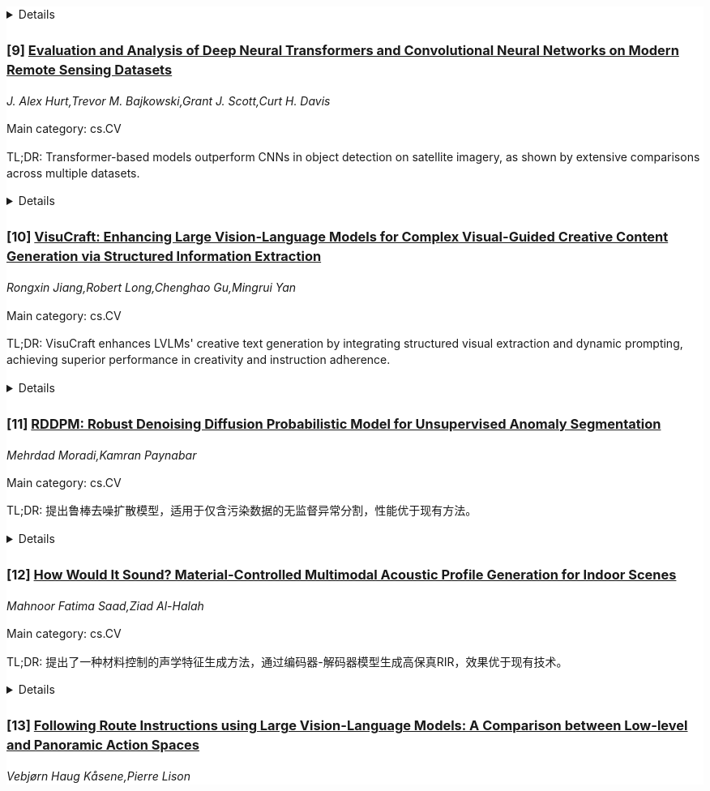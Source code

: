 
<details><summary>Details</summary></details>


### [9] [Evaluation and Analysis of Deep Neural Transformers and Convolutional Neural Networks on Modern Remote Sensing Datasets](https://arxiv.org/abs/2508.02871)
*J. Alex Hurt,Trevor M. Bajkowski,Grant J. Scott,Curt H. Davis*

Main category: cs.CV

TL;DR: Transformer-based models outperform CNNs in object detection on satellite imagery, as shown by extensive comparisons across multiple datasets.


<details><summary>Details</summary></details>


### [10] [VisuCraft: Enhancing Large Vision-Language Models for Complex Visual-Guided Creative Content Generation via Structured Information Extraction](https://arxiv.org/abs/2508.02890)
*Rongxin Jiang,Robert Long,Chenghao Gu,Mingrui Yan*

Main category: cs.CV

TL;DR: VisuCraft enhances LVLMs' creative text generation by integrating structured visual extraction and dynamic prompting, achieving superior performance in creativity and instruction adherence.


<details><summary>Details</summary></details>


### [11] [RDDPM: Robust Denoising Diffusion Probabilistic Model for Unsupervised Anomaly Segmentation](https://arxiv.org/abs/2508.02903)
*Mehrdad Moradi,Kamran Paynabar*

Main category: cs.CV

TL;DR: 提出鲁棒去噪扩散模型，适用于仅含污染数据的无监督异常分割，性能优于现有方法。


<details><summary>Details</summary></details>


### [12] [How Would It Sound? Material-Controlled Multimodal Acoustic Profile Generation for Indoor Scenes](https://arxiv.org/abs/2508.02905)
*Mahnoor Fatima Saad,Ziad Al-Halah*

Main category: cs.CV

TL;DR: 提出了一种材料控制的声学特征生成方法，通过编码器-解码器模型生成高保真RIR，效果优于现有技术。


<details><summary>Details</summary></details>


### [13] [Following Route Instructions using Large Vision-Language Models: A Comparison between Low-level and Panoramic Action Spaces](https://arxiv.org/abs/2508.02917)
*Vebjørn Haug Kåsene,Pierre Lison*
